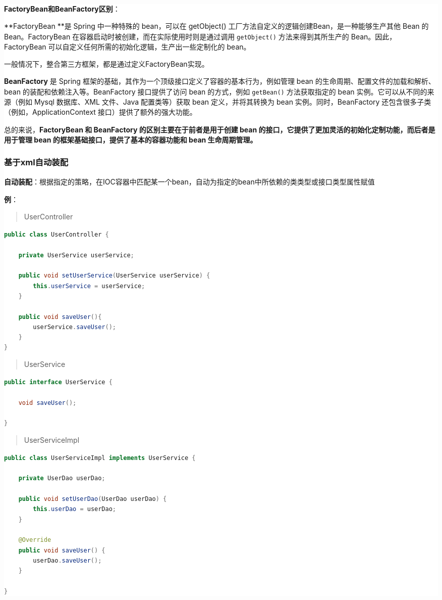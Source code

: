 **FactoryBean和BeanFactory区别**：

**FactoryBean **是 Spring 中一种特殊的 bean，可以在 getObject() 工厂方法自定义的逻辑创建Bean，是一种能够生产其他 Bean 的 Bean。FactoryBean 在容器启动时被创建，而在实际使用时则是通过调用 `getObject()` 方法来得到其所生产的 Bean。因此，FactoryBean 可以自定义任何所需的初始化逻辑，生产出一些定制化的 bean。

一般情况下，整合第三方框架，都是通过定义FactoryBean实现。

**BeanFactory** 是 Spring 框架的基础，其作为一个顶级接口定义了容器的基本行为，例如管理 bean 的生命周期、配置文件的加载和解析、bean 的装配和依赖注入等。BeanFactory 接口提供了访问 bean 的方式，例如 `getBean()` 方法获取指定的 bean 实例。它可以从不同的来源（例如 Mysql 数据库、XML 文件、Java 配置类等）获取 bean 定义，并将其转换为 bean 实例。同时，BeanFactory 还包含很多子类（例如，ApplicationContext 接口）提供了额外的强大功能。

总的来说，**FactoryBean 和 BeanFactory 的区别主要在于前者是用于创建 bean 的接口，它提供了更加灵活的初始化定制功能，而后者是用于管理 bean 的框架基础接口，提供了基本的容器功能和 bean 生命周期管理。**

### 基于xml自动装配

**自动装配**：根据指定的策略，在IOC容器中匹配某一个bean，自动为指定的bean中所依赖的类类型或接口类型属性赋值

**例**：

> UserController
>

```java
public class UserController {

    private UserService userService;

    public void setUserService(UserService userService) {
        this.userService = userService;
    }

    public void saveUser(){
        userService.saveUser();
    }
}
```

> UserService
>

```java
public interface UserService {

    void saveUser();

}
```

> UserServiceImpl
>

```java
public class UserServiceImpl implements UserService {

    private UserDao userDao;

    public void setUserDao(UserDao userDao) {
        this.userDao = userDao;
    }

    @Override
    public void saveUser() {
        userDao.saveUser();
    }

}
```
